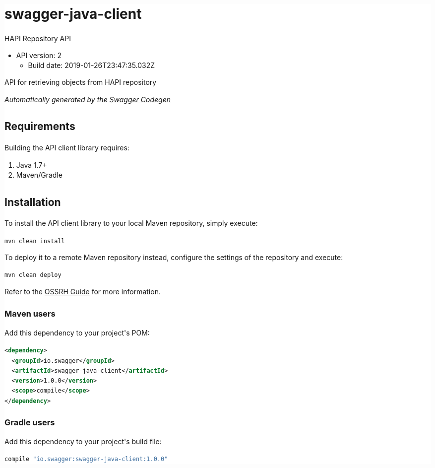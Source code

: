 # swagger-java-client

HAPI Repository API
- API version: 2
  - Build date: 2019-01-26T23:47:35.032Z

API for retrieving objects from HAPI repository


*Automatically generated by the [Swagger Codegen](https://github.com/swagger-api/swagger-codegen)*


## Requirements

Building the API client library requires:
1. Java 1.7+
2. Maven/Gradle

## Installation

To install the API client library to your local Maven repository, simply execute:

```shell
mvn clean install
```

To deploy it to a remote Maven repository instead, configure the settings of the repository and execute:

```shell
mvn clean deploy
```

Refer to the [OSSRH Guide](http://central.sonatype.org/pages/ossrh-guide.html) for more information.

### Maven users

Add this dependency to your project's POM:

```xml
<dependency>
  <groupId>io.swagger</groupId>
  <artifactId>swagger-java-client</artifactId>
  <version>1.0.0</version>
  <scope>compile</scope>
</dependency>
```

### Gradle users

Add this dependency to your project's build file:

```groovy
compile "io.swagger:swagger-java-client:1.0.0"
```
